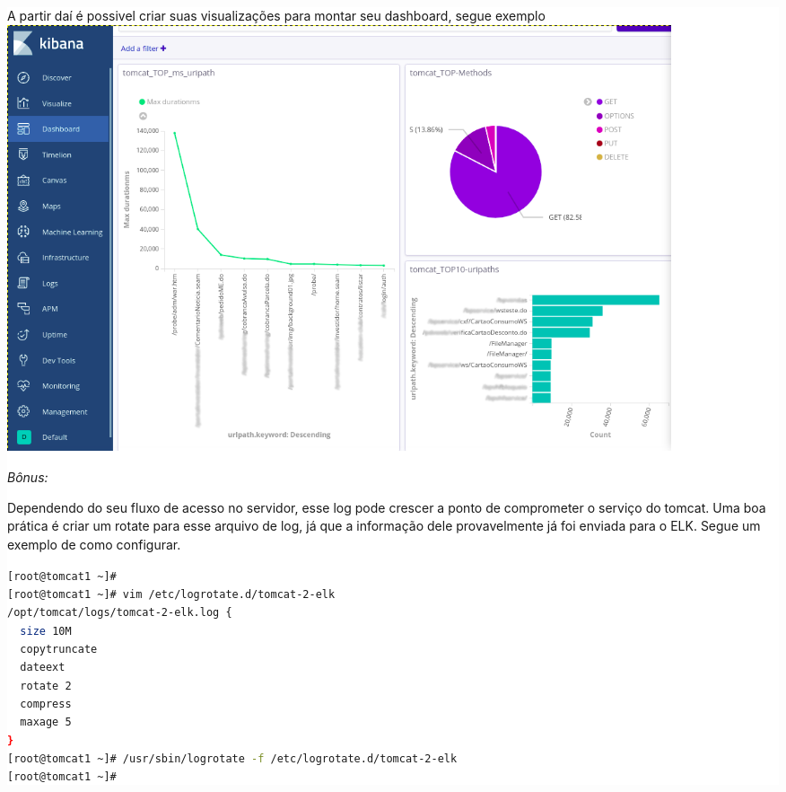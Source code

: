 A partir daí é possivel criar suas visualizações para montar seu dashboard, segue exemplo
<img src="../old-imgs/elk-p3-tomcat/elk-p3-03.png" width="740" >

*Bônus:*

Dependendo do seu fluxo de acesso no servidor, esse log pode crescer a ponto de comprometer o serviço do tomcat. Uma boa prática é criar um rotate para esse arquivo de log, já que a informação dele provavelmente já foi enviada para o ELK. Segue um exemplo de como configurar.
```bash
[root@tomcat1 ~]#
[root@tomcat1 ~]# vim /etc/logrotate.d/tomcat-2-elk
/opt/tomcat/logs/tomcat-2-elk.log {
  size 10M
  copytruncate
  dateext
  rotate 2
  compress
  maxage 5
}
[root@tomcat1 ~]# /usr/sbin/logrotate -f /etc/logrotate.d/tomcat-2-elk
[root@tomcat1 ~]#
```
